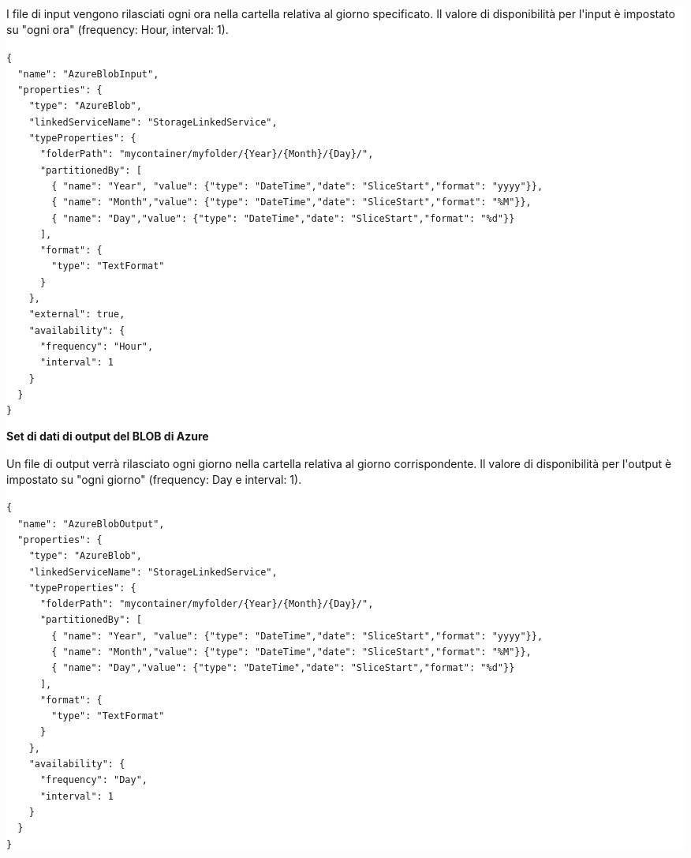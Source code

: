 I file di input vengono rilasciati ogni ora nella cartella relativa al giorno specificato. Il valore di disponibilità per l'input è impostato su "ogni ora" (frequency: Hour, interval: 1).

	{
	  "name": "AzureBlobInput",
	  "properties": {
	    "type": "AzureBlob",
	    "linkedServiceName": "StorageLinkedService",
	    "typeProperties": {
	      "folderPath": "mycontainer/myfolder/{Year}/{Month}/{Day}/",
	      "partitionedBy": [
	        { "name": "Year", "value": {"type": "DateTime","date": "SliceStart","format": "yyyy"}},
	        { "name": "Month","value": {"type": "DateTime","date": "SliceStart","format": "%M"}},
	        { "name": "Day","value": {"type": "DateTime","date": "SliceStart","format": "%d"}}
	      ],
	      "format": {
	        "type": "TextFormat"
	      }
	    },
		"external": true,
	    "availability": {
	      "frequency": "Hour",
	      "interval": 1
	    }
	  }
	}

**Set di dati di output del BLOB di Azure**

Un file di output verrà rilasciato ogni giorno nella cartella relativa al giorno corrispondente. Il valore di disponibilità per l'output è impostato su "ogni giorno" (frequency: Day e interval: 1).


	{
	  "name": "AzureBlobOutput",
	  "properties": {
	    "type": "AzureBlob",
	    "linkedServiceName": "StorageLinkedService",
	    "typeProperties": {
	      "folderPath": "mycontainer/myfolder/{Year}/{Month}/{Day}/",
	      "partitionedBy": [
	        { "name": "Year", "value": {"type": "DateTime","date": "SliceStart","format": "yyyy"}},
	        { "name": "Month","value": {"type": "DateTime","date": "SliceStart","format": "%M"}},
	        { "name": "Day","value": {"type": "DateTime","date": "SliceStart","format": "%d"}}
	      ],
	      "format": {
	        "type": "TextFormat"
	      }
	    },
	    "availability": {
	      "frequency": "Day",
	      "interval": 1
	    }
	  }
	}
